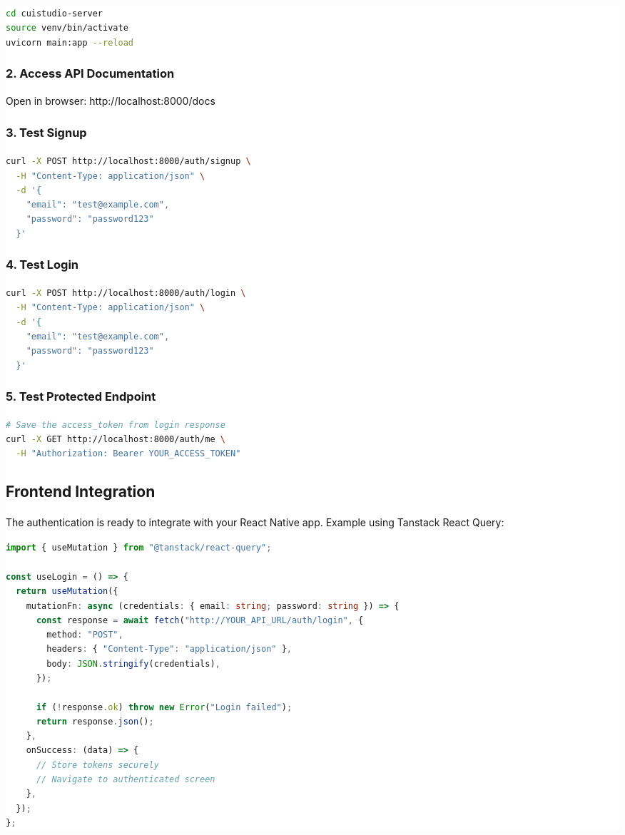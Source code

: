 ```bash
cd cuistudio-server
source venv/bin/activate
uvicorn main:app --reload
```

### 2. Access API Documentation

Open in browser: http://localhost:8000/docs

### 3. Test Signup

```bash
curl -X POST http://localhost:8000/auth/signup \
  -H "Content-Type: application/json" \
  -d '{
    "email": "test@example.com",
    "password": "password123"
  }'
```

### 4. Test Login

```bash
curl -X POST http://localhost:8000/auth/login \
  -H "Content-Type: application/json" \
  -d '{
    "email": "test@example.com",
    "password": "password123"
  }'
```

### 5. Test Protected Endpoint

```bash
# Save the access_token from login response
curl -X GET http://localhost:8000/auth/me \
  -H "Authorization: Bearer YOUR_ACCESS_TOKEN"
```

## Frontend Integration

The authentication is ready to integrate with your React Native app. Example using Tanstack React Query:

```typescript
import { useMutation } from "@tanstack/react-query";

const useLogin = () => {
  return useMutation({
    mutationFn: async (credentials: { email: string; password: string }) => {
      const response = await fetch("http://YOUR_API_URL/auth/login", {
        method: "POST",
        headers: { "Content-Type": "application/json" },
        body: JSON.stringify(credentials),
      });

      if (!response.ok) throw new Error("Login failed");
      return response.json();
    },
    onSuccess: (data) => {
      // Store tokens securely
      // Navigate to authenticated screen
    },
  });
};
```